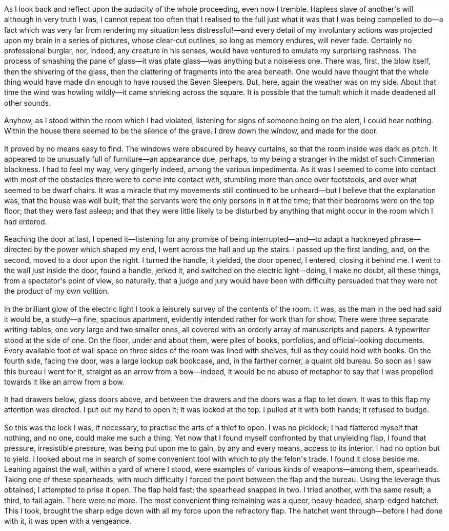 As I look back and reflect upon the audacity of the whole proceeding, even now I tremble. Hapless slave of another's will although in very truth I was, I cannot repeat too often that I realised to the full just what it was that I was being compelled to do﻿—a fact which was very far from rendering my situation less distressful!﻿—and every detail of my involuntary actions was projected upon my brain in a series of pictures, whose clear-cut outlines, so long as memory endures, will never fade. Certainly no professional burglar, nor, indeed, any creature in his senses, would have ventured to emulate my surprising rashness. The process of smashing the pane of glass﻿—it was plate glass﻿—was anything but a noiseless one. There was, first, the blow itself, then the shivering of the glass, then the clattering of fragments into the area beneath. One would have thought that the whole thing would have made din enough to have roused the Seven Sleepers. But, here, again the weather was on my side. About that time the wind was howling wildly﻿—it came shrieking across the square. It is possible that the tumult which it made deadened all other sounds.

Anyhow, as I stood within the room which I had violated, listening for signs of someone being on the alert, I could hear nothing. Within the house there seemed to be the silence of the grave. I drew down the window, and made for the door.

It proved by no means easy to find. The windows were obscured by heavy curtains, so that the room inside was dark as pitch. It appeared to be unusually full of furniture﻿—an appearance due, perhaps, to my being a stranger in the midst of such Cimmerian blackness. I had to feel my way, very gingerly indeed, among the various impedimenta. As it was I seemed to come into contact with most of the obstacles there were to come into contact with, stumbling more than once over footstools, and over what seemed to be dwarf chairs. It was a miracle that my movements still continued to be unheard﻿—but I believe that the explanation was, that the house was well built; that the servants were the only persons in it at the time; that their bedrooms were on the top floor; that they were fast asleep; and that they were little likely to be disturbed by anything that might occur in the room which I had entered.

Reaching the door at last, I opened it﻿—listening for any promise of being interrupted﻿—and﻿—to adapt a hackneyed phrase﻿—directed by the power which shaped my end, I went across the hall and up the stairs. I passed up the first landing, and, on the second, moved to a door upon the right. I turned the handle, it yielded, the door opened, I entered, closing it behind me. I went to the wall just inside the door, found a handle, jerked it, and switched on the electric light﻿—doing, I make no doubt, all these things, from a spectator's point of view, so naturally, that a judge and jury would have been with difficulty persuaded that they were not the product of my own volition.

In the brilliant glow of the electric light I took a leisurely survey of the contents of the room. It was, as the man in the bed had said it would be, a study﻿—a fine, spacious apartment, evidently intended rather for work than for show. There were three separate writing-tables, one very large and two smaller ones, all covered with an orderly array of manuscripts and papers. A typewriter stood at the side of one. On the floor, under and about them, were piles of books, portfolios, and official-looking documents. Every available foot of wall space on three sides of the room was lined with shelves, full as they could hold with books. On the fourth side, facing the door, was a large lockup oak bookcase, and, in the farther corner, a quaint old bureau. So soon as I saw this bureau I went for it, straight as an arrow from a bow﻿—indeed, it would be no abuse of metaphor to say that I was propelled towards it like an arrow from a bow.

It had drawers below, glass doors above, and between the drawers and the doors was a flap to let down. It was to this flap my attention was directed. I put out my hand to open it; it was locked at the top. I pulled at it with both hands; it refused to budge.

So this was the lock I was, if necessary, to practise the arts of a thief to open. I was no picklock; I had flattered myself that nothing, and no one, could make me such a thing. Yet now that I found myself confronted by that unyielding flap, I found that pressure, irresistible pressure, was being put upon me to gain, by any and every means, access to its interior. I had no option but to yield. I looked about me in search of some convenient tool with which to ply the felon's trade. I found it close beside me. Leaning against the wall, within a yard of where I stood, were examples of various kinds of weapons﻿—among them, spearheads. Taking one of these spearheads, with much difficulty I forced the point between the flap and the bureau. Using the leverage thus obtained, I attempted to prise it open. The flap held fast; the spearhead snapped in two. I tried another, with the same result; a third, to fail again. There were no more. The most convenient thing remaining was a queer, heavy-headed, sharp-edged hatchet. This I took, brought the sharp edge down with all my force upon the refractory flap. The hatchet went through﻿—before I had done with it, it was open with a vengeance.
